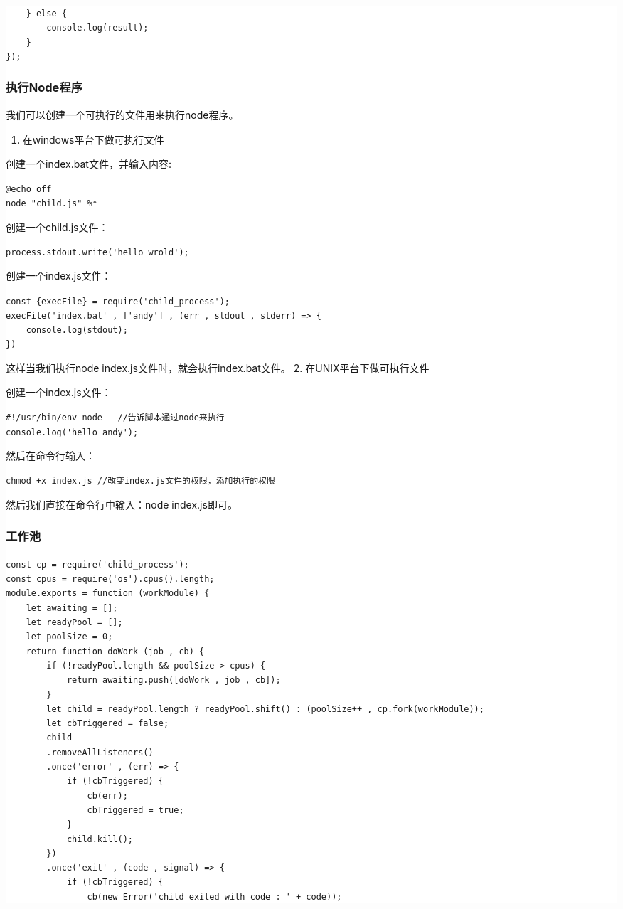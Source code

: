 ```
	} else {
		console.log(result);
	}
});
```

### 执行Node程序
我们可以创建一个可执行的文件用来执行node程序。
1. 在windows平台下做可执行文件

创建一个index.bat文件，并输入内容:
```
@echo off
node "child.js" %*
```
创建一个child.js文件：
```
process.stdout.write('hello wrold');
```
创建一个index.js文件：
```
const {execFile} = require('child_process');
execFile('index.bat' , ['andy'] , (err , stdout , stderr) => {
	console.log(stdout);
})
```
这样当我们执行node index.js文件时，就会执行index.bat文件。
2. 在UNIX平台下做可执行文件

创建一个index.js文件：
```
#!/usr/bin/env node   //告诉脚本通过node来执行
console.log('hello andy');
```
然后在命令行输入：
```
chmod +x index.js //改变index.js文件的权限，添加执行的权限
```
然后我们直接在命令行中输入：node index.js即可。
### 工作池

```
const cp = require('child_process');
const cpus = require('os').cpus().length;
module.exports = function (workModule) {
	let awaiting = [];
	let readyPool = [];
	let poolSize = 0;
	return function doWork (job , cb) {
		if (!readyPool.length && poolSize > cpus) {
			return awaiting.push([doWork , job , cb]);
		}
		let child = readyPool.length ? readyPool.shift() : (poolSize++ , cp.fork(workModule));
		let cbTriggered = false;
		child
		.removeAllListeners()
		.once('error' , (err) => {
			if (!cbTriggered) {
				cb(err);
				cbTriggered = true;
			}
			child.kill();
		})
		.once('exit' , (code , signal) => {
			if (!cbTriggered) {
				cb(new Error('child exited with code : ' + code));
```